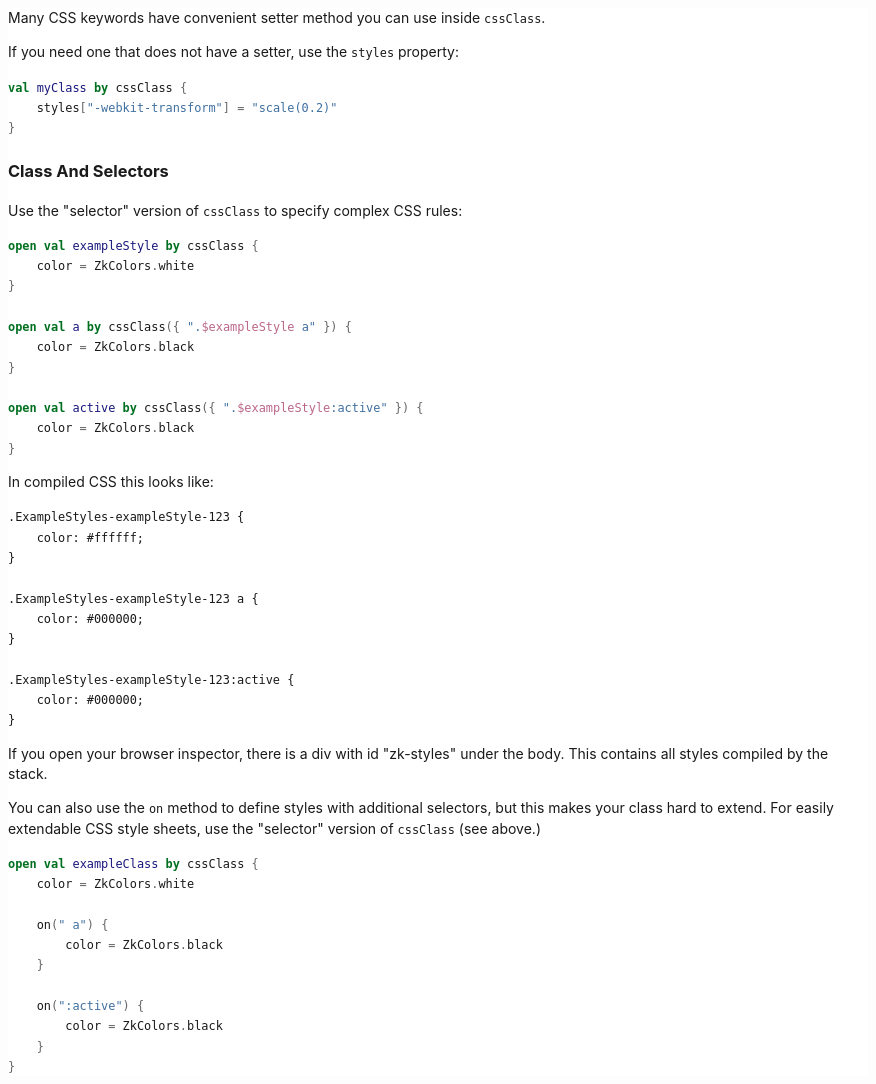 Many CSS keywords have convenient setter method you can use inside `cssClass`.

If you need one that does not have a setter, use the `styles` property:

```kotlin
val myClass by cssClass {
    styles["-webkit-transform"] = "scale(0.2)"
}
```

### Class And Selectors

Use the "selector" version of `cssClass` to specify complex CSS rules:

```kotlin
open val exampleStyle by cssClass {
    color = ZkColors.white
}

open val a by cssClass({ ".$exampleStyle a" }) {
    color = ZkColors.black
}

open val active by cssClass({ ".$exampleStyle:active" }) {
    color = ZkColors.black
}
```

In compiled CSS this looks like:

```
.ExampleStyles-exampleStyle-123 {
    color: #ffffff;
}

.ExampleStyles-exampleStyle-123 a {
    color: #000000;
}

.ExampleStyles-exampleStyle-123:active {
    color: #000000;
}
```

<div data-zk-enrich="Note" data-zk-flavour="Success" data-zk-title="zk-styles">
If you open your browser inspector, there is a div with id "zk-styles" under
the body. This contains all styles compiled by the stack.
</div>

You can also use the `on` method to define styles with additional selectors, but
this makes your class hard to extend. For easily extendable CSS style sheets, use
the "selector" version of `cssClass` (see above.)

```kotlin
open val exampleClass by cssClass {
    color = ZkColors.white

    on(" a") {
        color = ZkColors.black
    }

    on(":active") {
        color = ZkColors.black
    }
}
```
